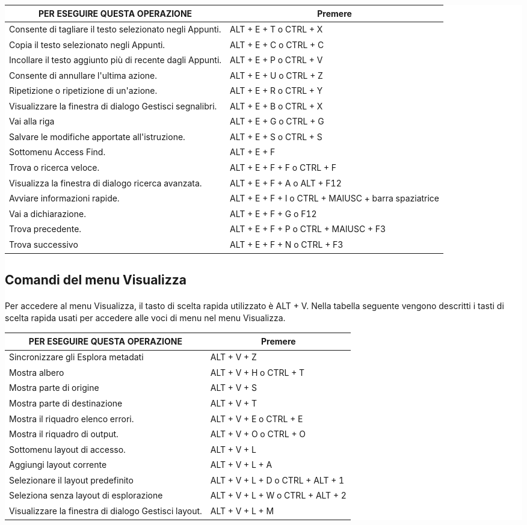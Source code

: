 |PER ESEGUIRE QUESTA OPERAZIONE|Premere|  
|--------------|---------|  
|Consente di tagliare il testo selezionato negli Appunti.|ALT + E + T o CTRL + X|  
|Copia il testo selezionato negli Appunti.|ALT + E + C o CTRL + C|  
|Incollare il testo aggiunto più di recente dagli Appunti.|ALT + E + P o CTRL + V|  
|Consente di annullare l'ultima azione.|ALT + E + U o CTRL + Z|  
|Ripetizione o ripetizione di un'azione.|ALT + E + R o CTRL + Y|  
|Visualizzare la finestra di dialogo Gestisci segnalibri.|ALT + E + B o CTRL + X|  
|Vai alla riga|ALT + E + G o CTRL + G|  
|Salvare le modifiche apportate all'istruzione.|ALT + E + S o CTRL + S|  
|Sottomenu Access Find.|ALT + E + F|  
|Trova o ricerca veloce.|ALT + E + F + F o CTRL + F|  
|Visualizza la finestra di dialogo ricerca avanzata.|ALT + E + F + A o ALT + F12|  
|Avviare informazioni rapide.|ALT + E + F + I o CTRL + MAIUSC + barra spaziatrice|  
|Vai a dichiarazione.|ALT + E + F + G o F12|  
|Trova precedente.|ALT + E + F + P o CTRL + MAIUSC + F3|  
|Trova successivo|ALT + E + F + N o CTRL + F3|  
  
## <a name="view-menu-commands"></a>Comandi del menu Visualizza  
Per accedere al menu Visualizza, il tasto di scelta rapida utilizzato è ALT + V. Nella tabella seguente vengono descritti i tasti di scelta rapida usati per accedere alle voci di menu nel menu Visualizza.  
  
|PER ESEGUIRE QUESTA OPERAZIONE|Premere|  
|--------------|---------|  
|Sincronizzare gli Esplora metadati|ALT + V + Z|  
|Mostra albero|ALT + V + H o CTRL + T|  
|Mostra parte di origine|ALT + V + S|  
|Mostra parte di destinazione|ALT + V + T|  
|Mostra il riquadro elenco errori.|ALT + V + E o CTRL + E|  
|Mostra il riquadro di output.|ALT + V + O o CTRL + O|  
|Sottomenu layout di accesso.|ALT + V + L|  
|Aggiungi layout corrente|ALT + V + L + A|  
|Selezionare il layout predefinito|ALT + V + L + D o CTRL + ALT + 1|  
|Seleziona senza layout di esplorazione|ALT + V + L + W o CTRL + ALT + 2|  
|Visualizzare la finestra di dialogo Gestisci layout.|ALT + V + L + M|  
  